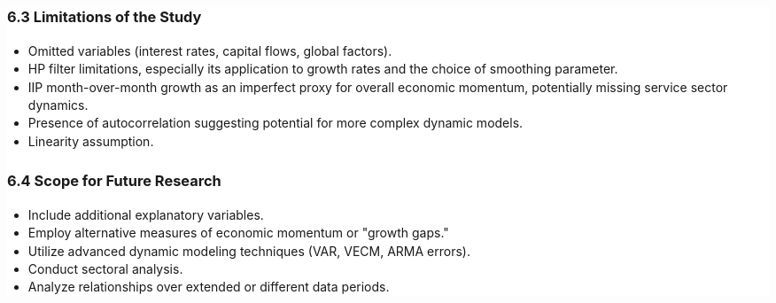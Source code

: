 ### 6.3 Limitations of the Study
*   Omitted variables (interest rates, capital flows, global factors).
*   HP filter limitations, especially its application to growth rates and the choice of smoothing parameter.
*   IIP month-over-month growth as an imperfect proxy for overall economic momentum, potentially missing service sector dynamics.
*   Presence of autocorrelation suggesting potential for more complex dynamic models.
*   Linearity assumption.

### 6.4 Scope for Future Research
*   Include additional explanatory variables.
*   Employ alternative measures of economic momentum or "growth gaps."
*   Utilize advanced dynamic modeling techniques (VAR, VECM, ARMA errors).
*   Conduct sectoral analysis.
*   Analyze relationships over extended or different data periods.

